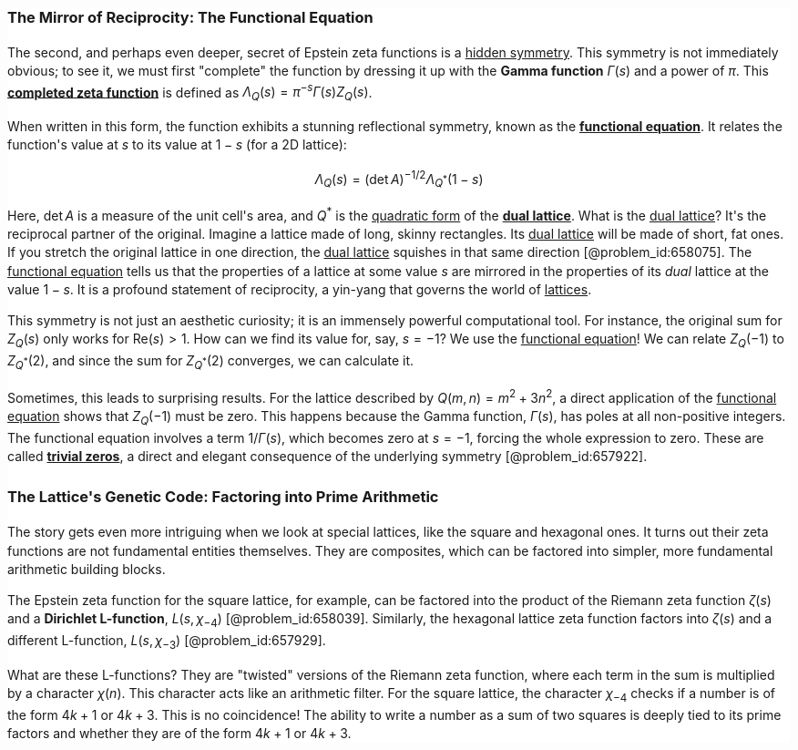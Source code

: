 ### The Mirror of Reciprocity: The Functional Equation

The second, and perhaps even deeper, secret of Epstein zeta functions is a [hidden symmetry](@article_id:168787). This symmetry is not immediately obvious; to see it, we must first "complete" the function by dressing it up with the **Gamma function** $\Gamma(s)$ and a power of $\pi$. This **[completed zeta function](@article_id:166132)** is defined as $\Lambda_Q(s) = \pi^{-s} \Gamma(s) Z_Q(s)$.

When written in this form, the function exhibits a stunning reflectional symmetry, known as the **[functional equation](@article_id:176093)**. It relates the function's value at $s$ to its value at $1-s$ (for a 2D lattice):

$$
\Lambda_Q(s) = (\det A)^{-1/2} \Lambda_{Q^*}(1-s)
$$

Here, $\det A$ is a measure of the unit cell's area, and $Q^*$ is the [quadratic form](@article_id:153003) of the **[dual lattice](@article_id:149552)**. What is the [dual lattice](@article_id:149552)? It's the reciprocal partner of the original. Imagine a lattice made of long, skinny rectangles. Its [dual lattice](@article_id:149552) will be made of short, fat ones. If you stretch the original lattice in one direction, the [dual lattice](@article_id:149552) squishes in that same direction [@problem_id:658075]. The [functional equation](@article_id:176093) tells us that the properties of a lattice at some value $s$ are mirrored in the properties of its *dual* lattice at the value $1-s$. It is a profound statement of reciprocity, a yin-yang that governs the world of [lattices](@article_id:264783).

This symmetry is not just an aesthetic curiosity; it is an immensely powerful computational tool. For instance, the original sum for $Z_Q(s)$ only works for $\text{Re}(s) > 1$. How can we find its value for, say, $s=-1$? We use the [functional equation](@article_id:176093)! We can relate $Z_Q(-1)$ to $Z_{Q^*}(2)$, and since the sum for $Z_{Q^*}(2)$ converges, we can calculate it.

Sometimes, this leads to surprising results. For the lattice described by $Q(m,n) = m^2+3n^2$, a direct application of the [functional equation](@article_id:176093) shows that $Z_Q(-1)$ must be zero. This happens because the Gamma function, $\Gamma(s)$, has poles at all non-positive integers. The functional equation involves a term $1/\Gamma(s)$, which becomes zero at $s=-1$, forcing the whole expression to zero. These are called **[trivial zeros](@article_id:168685)**, a direct and elegant consequence of the underlying symmetry [@problem_id:657922].

### The Lattice's Genetic Code: Factoring into Prime Arithmetic

The story gets even more intriguing when we look at special lattices, like the square and hexagonal ones. It turns out their zeta functions are not fundamental entities themselves. They are composites, which can be factored into simpler, more fundamental arithmetic building blocks.

The Epstein zeta function for the square lattice, for example, can be factored into the product of the Riemann zeta function $\zeta(s)$ and a **Dirichlet L-function**, $L(s, \chi_{-4})$ [@problem_id:658039]. Similarly, the hexagonal lattice zeta function factors into $\zeta(s)$ and a different L-function, $L(s, \chi_{-3})$ [@problem_id:657929].

What are these L-functions? They are "twisted" versions of the Riemann zeta function, where each term in the sum is multiplied by a character $\chi(n)$. This character acts like an arithmetic filter. For the square lattice, the character $\chi_{-4}$ checks if a number is of the form $4k+1$ or $4k+3$. This is no coincidence! The ability to write a number as a sum of two squares is deeply tied to its prime factors and whether they are of the form $4k+1$ or $4k+3$.

